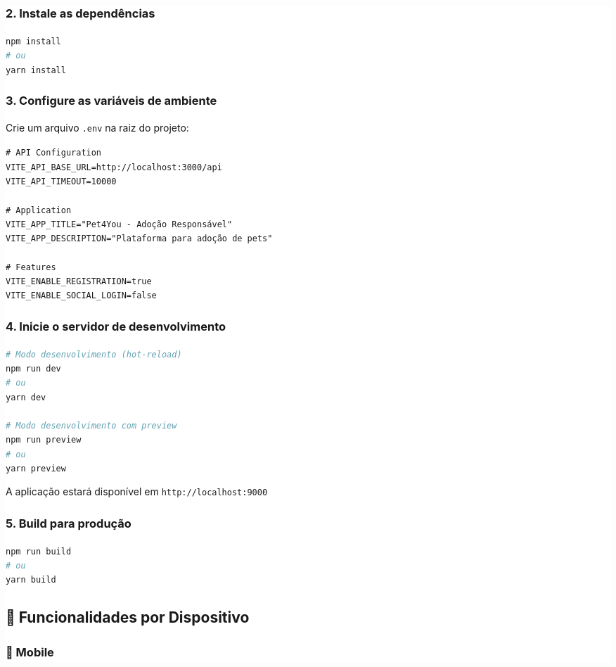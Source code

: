 ### 2. Instale as dependências

```bash
npm install
# ou
yarn install
```

### 3. Configure as variáveis de ambiente

Crie um arquivo `.env` na raiz do projeto:

```env
# API Configuration
VITE_API_BASE_URL=http://localhost:3000/api
VITE_API_TIMEOUT=10000

# Application
VITE_APP_TITLE="Pet4You - Adoção Responsável"
VITE_APP_DESCRIPTION="Plataforma para adoção de pets"

# Features
VITE_ENABLE_REGISTRATION=true
VITE_ENABLE_SOCIAL_LOGIN=false
```

### 4. Inicie o servidor de desenvolvimento

```bash
# Modo desenvolvimento (hot-reload)
npm run dev
# ou
yarn dev

# Modo desenvolvimento com preview
npm run preview
# ou
yarn preview
```

A aplicação estará disponível em `http://localhost:9000`

### 5. Build para produção

```bash
npm run build
# ou
yarn build
```

## 📱 Funcionalidades por Dispositivo

### 📱 Mobile
